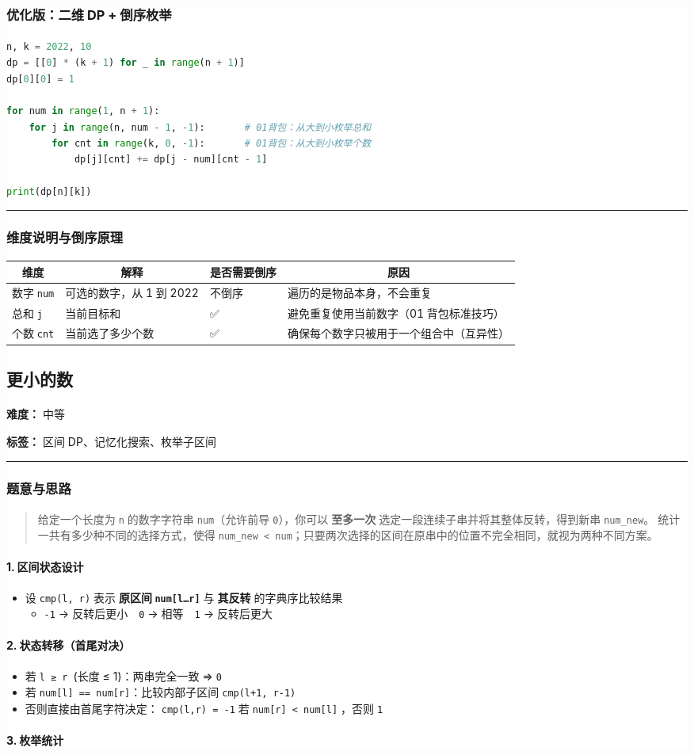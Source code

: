 
### **优化版：二维 DP + 倒序枚举**

```python
n, k = 2022, 10
dp = [[0] * (k + 1) for _ in range(n + 1)]
dp[0][0] = 1

for num in range(1, n + 1):
    for j in range(n, num - 1, -1):       # 01背包：从大到小枚举总和
        for cnt in range(k, 0, -1):       # 01背包：从大到小枚举个数
            dp[j][cnt] += dp[j - num][cnt - 1]

print(dp[n][k])
```

---

### 维度说明与倒序原理

| 维度       | 解释                     | 是否需要倒序 | 原因                                     |
| ---------- | ------------------------ | ------------ | ---------------------------------------- |
| 数字 `num` | 可选的数字，从 1 到 2022 | 不倒序       | 遍历的是物品本身，不会重复               |
| 总和 `j`   | 当前目标和               | ✅            | 避免重复使用当前数字（01 背包标准技巧）  |
| 个数 `cnt` | 当前选了多少个数         | ✅            | 确保每个数字只被用于一个组合中（互异性） |

## 更小的数

**难度：** 中等

**标签：** 区间 DP、记忆化搜索、枚举子区间

------

### 题意与思路

> 给定一个长度为 `n` 的数字字符串 `num`（允许前导 `0`），你可以 **至多一次** 选定一段连续子串并将其整体反转，得到新串 `num_new`。
>  统计一共有多少种不同的选择方式，使得 `num_new < num`；只要两次选择的区间在原串中的位置不完全相同，就视为两种不同方案。

#### 1. 区间状态设计

- 设 `cmp(l, r)` 表示 **原区间 `num[l…r]`** 与 **其反转** 的字典序比较结果
  - `-1` → 反转后更小 `0` → 相等 `1` → 反转后更大

#### 2. 状态转移（首尾对决）

- 若 `l ≥ r` (长度 ≤ 1)：两串完全一致 ⇒ `0`
- 若 `num[l] == num[r]`：比较内部子区间 `cmp(l+1, r-1)`
- 否则直接由首尾字符决定：
   `cmp(l,r) = -1` 若 `num[r] < num[l]` ，否则 `1`

#### 3. 枚举统计
